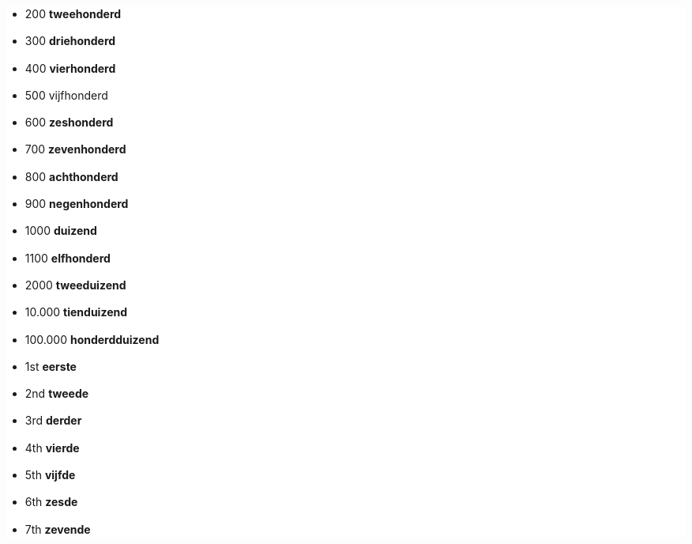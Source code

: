 - 200
**tweehonderd**

- 300
**driehonderd**

- 400
**vierhonderd**

- 500
vijfhonderd

- 600
**zeshonderd**

- 700
**zevenhonderd**

- 800
**achthonderd**

- 900
**negenhonderd**

- 1000
**duizend**

- 1100
**elfhonderd**

- 2000
**tweeduizend**

- 10.000
**tienduizend**

- 100.000
**honderdduizend**

- 1st
**eerste**

- 2nd
**tweede**

- 3rd
**derder**

- 4th
**vierde**

- 5th
**vijfde**

- 6th
**zesde**

- 7th
**zevende**
